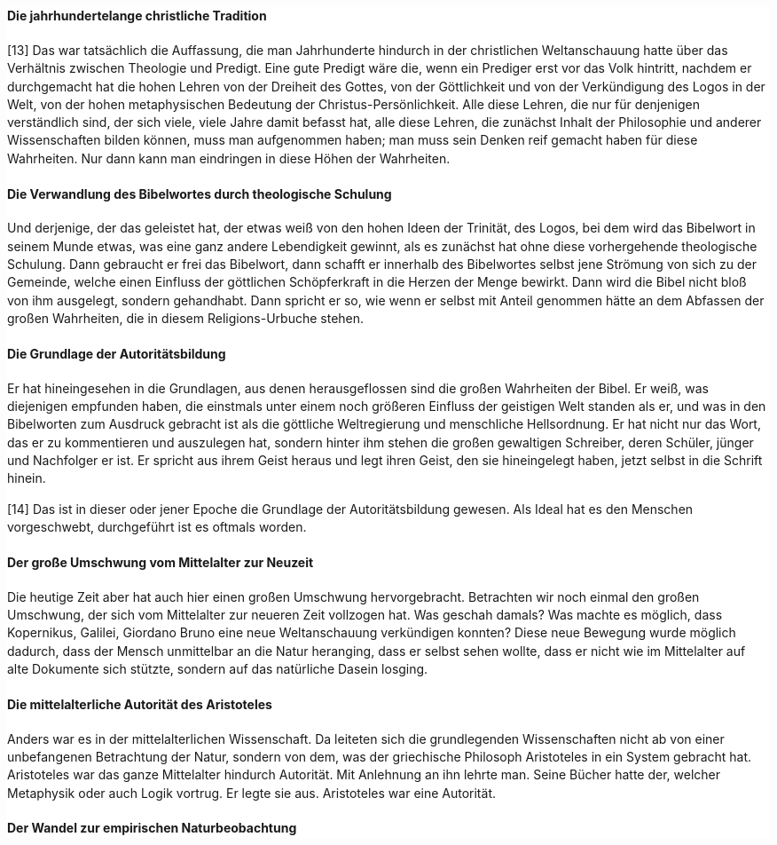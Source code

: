 #### Die jahrhundertelange christliche Tradition

[13] Das war tatsächlich die Auffassung, die man Jahrhunderte hindurch in der christlichen Weltanschauung hatte über das Verhältnis zwischen Theologie und Predigt. Eine gute Predigt wäre die, wenn ein Prediger erst vor das Volk hintritt, nachdem er durchgemacht hat die hohen Lehren von der Dreiheit des Gottes, von der Göttlichkeit und von der Verkündigung des Logos in der Welt, von der hohen metaphysischen Bedeutung der Christus-Persönlichkeit. Alle diese Lehren, die nur für denjenigen verständlich sind, der sich viele, viele Jahre damit befasst hat, alle diese Lehren, die zunächst Inhalt der Philosophie und anderer Wissenschaften bilden können, muss man aufgenommen haben; man muss sein Denken reif gemacht haben für diese Wahrheiten. Nur dann kann man eindringen in diese Höhen der Wahrheiten.

#### Die Verwandlung des Bibelwortes durch theologische Schulung

Und derjenige, der das geleistet hat, der etwas weiß von den hohen Ideen der Trinität, des Logos, bei dem wird das Bibelwort in seinem Munde etwas, was eine ganz andere Lebendigkeit gewinnt, als es zunächst hat ohne diese vorhergehende theologische Schulung. Dann gebraucht er frei das Bibelwort, dann schafft er innerhalb des Bibelwortes selbst jene Strömung von sich zu der Gemeinde, welche einen Einfluss der göttlichen Schöpferkraft in die Herzen der Menge bewirkt. Dann wird die Bibel nicht bloß von ihm ausgelegt, sondern gehandhabt. Dann spricht er so, wie wenn er selbst mit Anteil genommen hätte an dem Abfassen der großen Wahrheiten, die in diesem Religions-Urbuche stehen.

#### Die Grundlage der Autoritätsbildung

Er hat hineingesehen in die Grundlagen, aus denen herausgeflossen sind die großen Wahrheiten der Bibel. Er weiß, was diejenigen empfunden haben, die einstmals unter einem noch größeren Einfluss der geistigen Welt standen als er, und was in den Bibelworten zum Ausdruck gebracht ist als die göttliche Weltregierung und menschliche Hellsordnung. Er hat nicht nur das Wort, das er zu kommentieren und auszulegen hat, sondern hinter ihm stehen die großen gewaltigen Schreiber, deren Schüler, jünger und Nachfolger er ist. Er spricht aus ihrem Geist heraus und legt ihren Geist, den sie hineingelegt haben, jetzt selbst in die Schrift hinein.

[14] Das ist in dieser oder jener Epoche die Grundlage der Autoritätsbildung gewesen. Als Ideal hat es den Menschen vorgeschwebt, durchgeführt ist es oftmals worden.

#### Der große Umschwung vom Mittelalter zur Neuzeit

Die heutige Zeit aber hat auch hier einen großen Umschwung hervorgebracht. Betrachten wir noch einmal den großen Umschwung, der sich vom Mittelalter zur neueren Zeit vollzogen hat. Was geschah damals? Was machte es möglich, dass Kopernikus, Galilei, Giordano Bruno eine neue Weltanschauung verkündigen konnten? Diese neue Bewegung wurde möglich dadurch, dass der Mensch unmittelbar an die Natur heranging, dass er selbst sehen wollte, dass er nicht wie im Mittelalter auf alte Dokumente sich stützte, sondern auf das natürliche Dasein losging.

#### Die mittelalterliche Autorität des Aristoteles

Anders war es in der mittelalterlichen Wissenschaft. Da leiteten sich die grundlegenden Wissenschaften nicht ab von einer unbefangenen Betrachtung der Natur, sondern von dem, was der griechische Philosoph Aristoteles in ein System gebracht hat. Aristoteles war das ganze Mittelalter hindurch Autorität. Mit Anlehnung an ihn lehrte man. Seine Bücher hatte der, welcher Metaphysik oder auch Logik vortrug. Er legte sie aus. Aristoteles war eine Autorität.

#### Der Wandel zur empirischen Naturbeobachtung
